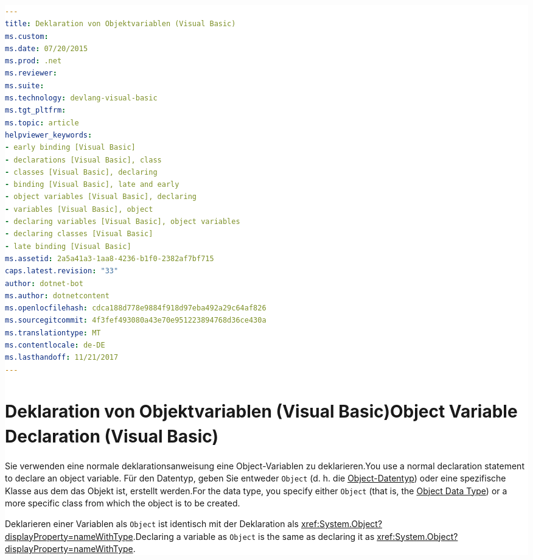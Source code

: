 ```yaml
---
title: Deklaration von Objektvariablen (Visual Basic)
ms.custom: 
ms.date: 07/20/2015
ms.prod: .net
ms.reviewer: 
ms.suite: 
ms.technology: devlang-visual-basic
ms.tgt_pltfrm: 
ms.topic: article
helpviewer_keywords:
- early binding [Visual Basic]
- declarations [Visual Basic], class
- classes [Visual Basic], declaring
- binding [Visual Basic], late and early
- object variables [Visual Basic], declaring
- variables [Visual Basic], object
- declaring variables [Visual Basic], object variables
- declaring classes [Visual Basic]
- late binding [Visual Basic]
ms.assetid: 2a5a41a3-1aa8-4236-b1f0-2382af7bf715
caps.latest.revision: "33"
author: dotnet-bot
ms.author: dotnetcontent
ms.openlocfilehash: cdca188d778e9884f918d97eba492a29c64af826
ms.sourcegitcommit: 4f3fef493080a43e70e951223894768d36ce430a
ms.translationtype: MT
ms.contentlocale: de-DE
ms.lasthandoff: 11/21/2017
---
```

# <a name="object-variable-declaration-visual-basic"></a><span data-ttu-id="8f50f-102">Deklaration von Objektvariablen (Visual Basic)</span><span class="sxs-lookup"><span data-stu-id="8f50f-102">Object Variable Declaration (Visual Basic)</span></span>
<span data-ttu-id="8f50f-103">Sie verwenden eine normale deklarationsanweisung eine Object-Variablen zu deklarieren.</span><span class="sxs-lookup"><span data-stu-id="8f50f-103">You use a normal declaration statement to declare an object variable.</span></span> <span data-ttu-id="8f50f-104">Für den Datentyp, geben Sie entweder `Object` (d. h. die [Object-Datentyp](../../../../visual-basic/language-reference/data-types/object-data-type.md)) oder eine spezifische Klasse aus dem das Objekt ist, erstellt werden.</span><span class="sxs-lookup"><span data-stu-id="8f50f-104">For the data type, you specify either `Object` (that is, the [Object Data Type](../../../../visual-basic/language-reference/data-types/object-data-type.md)) or a more specific class from which the object is to be created.</span></span>  
  
 <span data-ttu-id="8f50f-105">Deklarieren einer Variablen als `Object` ist identisch mit der Deklaration als <xref:System.Object?displayProperty=nameWithType>.</span><span class="sxs-lookup"><span data-stu-id="8f50f-105">Declaring a variable as `Object` is the same as declaring it as <xref:System.Object?displayProperty=nameWithType>.</span></span>  
  